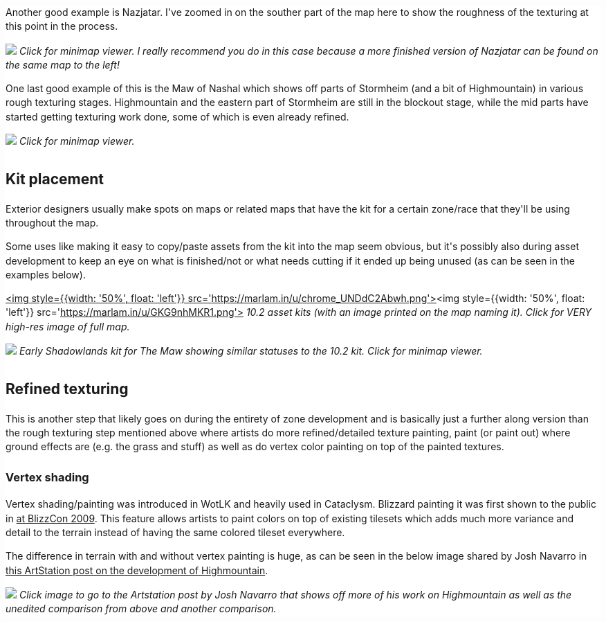 Another good example is Nazjatar. I've zoomed in on the souther part of the map here to show the roughness of the texturing at this point in the process.

<a href='https://map.wow.tools/?map=Nazjatar&v=689&z=4&lat=-53.248&lng=153.563'><img src='https://marlam.in/u/chrome_2XJatpkF3j.jpg'></img></a>
_Click for minimap viewer. I really recommend you do in this case because a more finished version of Nazjatar can be found on the same map to the left!_

One last good example of this is the Maw of Nashal which shows off parts of Stormheim (and a bit of Highmountain) in various rough texturing stages. Highmountain and the eastern part of Stormheim are still in the blockout stage, while the mid parts have started getting texturing work done, some of which is even already refined.

<a href='https://map.wow.tools/?map=TheMawofNashal&v=286&z=3&lat=-96.501&lng=88.125'><img src='https://marlam.in/u/3jINerqNbH.png'></img></a>
_Click for minimap viewer._

## Kit placement
Exterior designers usually make spots on maps or related maps that have the kit for a certain zone/race that they'll be using throughout the map. 

Some uses like making it easy to copy/paste assets from the kit into the map seem obvious, but it's possibly also during asset development to keep an eye on what is finished/not or what needs cutting if it ended up being unused (as can be seen in the examples below).

<a href='https://old.wow.tools/pub/2566_rs.jpg' target='_BLANK'><img style={{width: '50%', float: 'left'}} src='https://marlam.in/u/chrome_UNDdC2Abwh.png'></img><img style={{width: '50%', float: 'left'}} src='https://marlam.in/u/GKG9nhMKR1.png'></img></a>
_10.2 asset kits (with an image printed on the map naming it). Click for *VERY* high-res image of full map._

<a href='https://map.wow.tools/?map=2222&v=857&z=7&lat=-21.265&lng=7.297' target='_BLANK'><img src='https://marlam.in/u/6rCZZqxGoq.png'></img></a>
_Early Shadowlands kit for The Maw showing similar statuses to the 10.2 kit. Click for minimap viewer._

## Refined texturing
This is another step that likely goes on during the entirety of zone development and is basically just a further along version than the rough texturing step mentioned above where artists do more refined/detailed texture painting, paint (or paint out) where ground effects are (e.g. the grass and stuff) as well as do vertex color painting on top of the painted textures. 

### Vertex shading
Vertex shading/painting was introduced in WotLK and heavily used in Cataclysm. Blizzard painting it was first shown to the public in [at BlizzCon 2009](https://youtu.be/3FjuEPnuKtU?t=205). This feature allows artists to paint colors on top of existing tilesets which adds much more variance and detail to the terrain instead of having the same colored tileset everywhere. 

The difference in terrain with and without vertex painting is huge, as can be seen in the below image shared by Josh Navarro in [this ArtStation post on the development of Highmountain](https://www.artstation.com/artwork/Xn5xAw).

<a href='https://www.artstation.com/artwork/Xn5xAw' target="_BLANK"><img src='https://marlam.in/u/OIYWZ1kMlu.png'></img></a>
_Click image to go to the Artstation post by Josh Navarro that shows off more of his work on Highmountain as well as the unedited comparison from above and another comparison._
